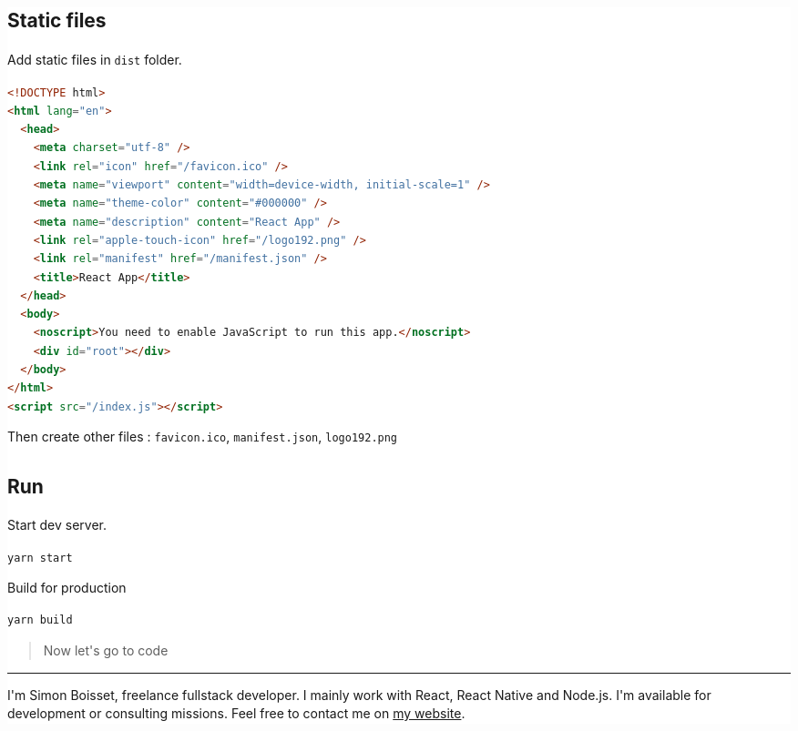 ## **Static files**

Add static files in `dist` folder.

```html
<!DOCTYPE html>
<html lang="en">
  <head>
    <meta charset="utf-8" />
    <link rel="icon" href="/favicon.ico" />
    <meta name="viewport" content="width=device-width, initial-scale=1" />
    <meta name="theme-color" content="#000000" />
    <meta name="description" content="React App" />
    <link rel="apple-touch-icon" href="/logo192.png" />
    <link rel="manifest" href="/manifest.json" />
    <title>React App</title>
  </head>
  <body>
    <noscript>You need to enable JavaScript to run this app.</noscript>
    <div id="root"></div>
  </body>
</html>
<script src="/index.js"></script>
```

Then create other files : `favicon.ico`, `manifest.json`, `logo192.png`

## Run

Start dev server.

```bash
yarn start
```

Build for production

```bash
yarn build
```

> Now let's go to code

---

I'm Simon Boisset, freelance fullstack developer. I mainly work with React, React Native and Node.js. I'm available for development or consulting missions. Feel free to contact me on [my website](https://simonboisset.com/).

